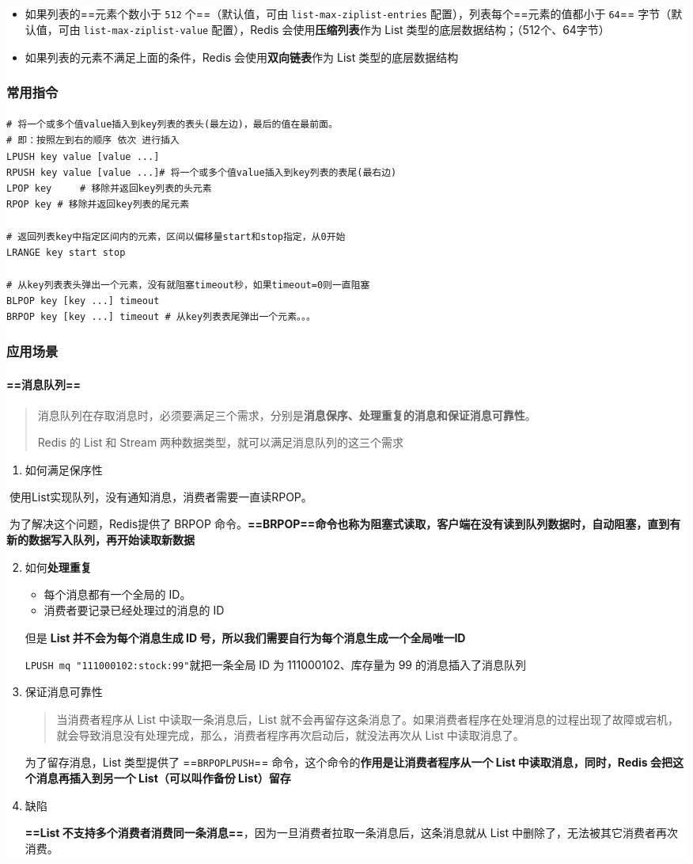    + 如果列表的==元素个数小于 `512` 个==（默认值，可由 `list-max-ziplist-entries` 配置），列表每个==元素的值都小于 `64`== 字节（默认值，可由 `list-max-ziplist-value` 配置），Redis 会使用**压缩列表**作为 List 类型的底层数据结构；（512个、64字节）

   + 如果列表的元素不满足上面的条件，Redis 会使用**双向链表**作为 List 类型的底层数据结构

### 常用指令

```shell
# 将一个或多个值value插入到key列表的表头(最左边)，最后的值在最前面。
# 即：按照左到右的顺序 依次 进行插入
LPUSH key value [value ...] 
RPUSH key value [value ...]# 将一个或多个值value插入到key列表的表尾(最右边)
LPOP key     # 移除并返回key列表的头元素
RPOP key # 移除并返回key列表的尾元素

# 返回列表key中指定区间内的元素，区间以偏移量start和stop指定，从0开始
LRANGE key start stop

# 从key列表表头弹出一个元素，没有就阻塞timeout秒，如果timeout=0则一直阻塞
BLPOP key [key ...] timeout
BRPOP key [key ...] timeout # 从key列表表尾弹出一个元素。。。
```

### 应用场景

#### ==消息队列==

> 消息队列在存取消息时，必须要满足三个需求，分别是**消息保序、处理重复的消息和保证消息可靠性**。
>
> Redis 的 List 和 Stream 两种数据类型，就可以满足消息队列的这三个需求

1. 如何满足保序性

​	使用List实现队列，没有通知消息，消费者需要一直读RPOP。

​	为了解决这个问题，Redis提供了 BRPOP 命令。**==BRPOP==命令也称为阻塞式读取，客户端在没有读到队列数据时，自动阻塞，直到有新的数据写入队列，再开始读取新数据**

2. 如何**处理重复**

   + 每个消息都有一个全局的 ID。
   + 消费者要记录已经处理过的消息的 ID

   但是 **List 并不会为每个消息生成 ID 号，所以我们需要自行为每个消息生成一个全局唯一ID**

   `LPUSH mq "111000102:stock:99"`就把一条全局 ID 为 111000102、库存量为 99 的消息插入了消息队列

3. 保证消息可靠性

   > 当消费者程序从 List 中读取一条消息后，List 就不会再留存这条消息了。如果消费者程序在处理消息的过程出现了故障或宕机，就会导致消息没有处理完成，那么，消费者程序再次启动后，就没法再次从 List 中读取消息了。

   为了留存消息，List 类型提供了 ==`BRPOPLPUSH`== 命令，这个命令的**作用是让消费者程序从一个 List 中读取消息，同时，Redis 会把这个消息再插入到另一个 List（可以叫作备份 List）留存**

4. 缺陷

   **==List 不支持多个消费者消费同一条消息==**，因为一旦消费者拉取一条消息后，这条消息就从 List 中删除了，无法被其它消费者再次消费。
